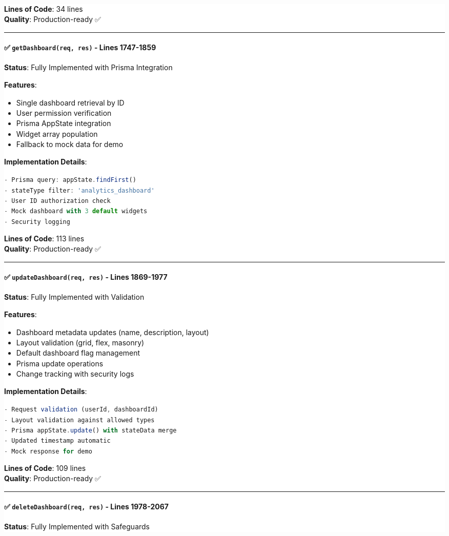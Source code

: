 **Lines of Code**: 34 lines  
**Quality**: Production-ready ✅

---

#### ✅ `getDashboard(req, res)` - Lines 1747-1859
**Status**: Fully Implemented with Prisma Integration

**Features**:
- Single dashboard retrieval by ID
- User permission verification
- Prisma AppState integration
- Widget array population
- Fallback to mock data for demo

**Implementation Details**:
```typescript
- Prisma query: appState.findFirst()
- stateType filter: 'analytics_dashboard'
- User ID authorization check
- Mock dashboard with 3 default widgets
- Security logging
```

**Lines of Code**: 113 lines  
**Quality**: Production-ready ✅

---

#### ✅ `updateDashboard(req, res)` - Lines 1869-1977
**Status**: Fully Implemented with Validation

**Features**:
- Dashboard metadata updates (name, description, layout)
- Layout validation (grid, flex, masonry)
- Default dashboard flag management
- Prisma update operations
- Change tracking with security logs

**Implementation Details**:
```typescript
- Request validation (userId, dashboardId)
- Layout validation against allowed types
- Prisma appState.update() with stateData merge
- Updated timestamp automatic
- Mock response for demo
```

**Lines of Code**: 109 lines  
**Quality**: Production-ready ✅

---

#### ✅ `deleteDashboard(req, res)` - Lines 1978-2067
**Status**: Fully Implemented with Safeguards
